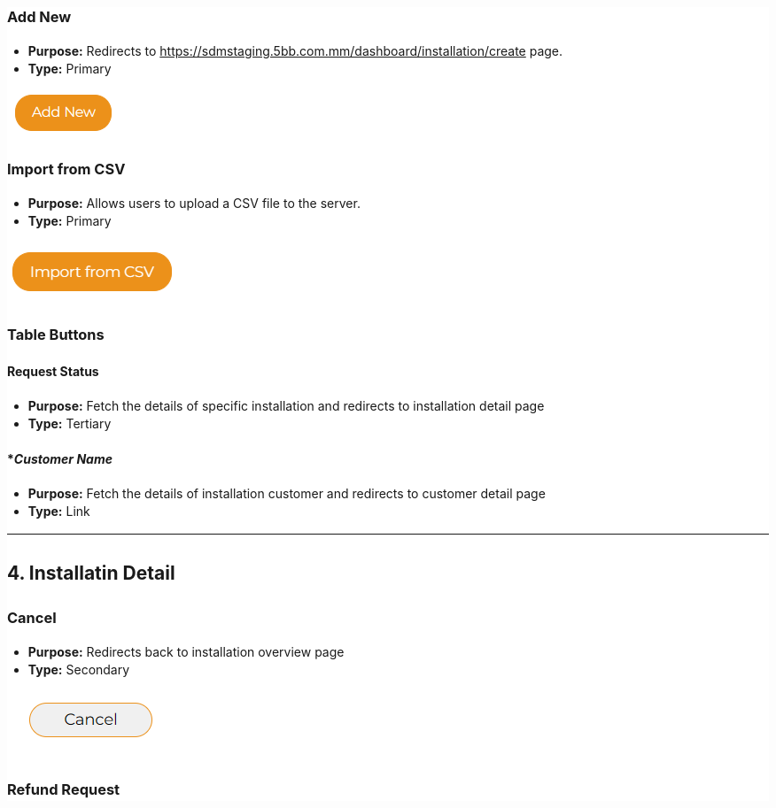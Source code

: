 ### **Add New** <a id="installation-add-new-link"></a>

- **Purpose:** Redirects to <https://sdmstaging.5bb.com.mm/dashboard/installation/create> page.
- **Type:** Primary

![Add New Link](/docs/assets/add-new_button.png)

### **Import from CSV** <a id="installation-import-from-csv-button"></a>

- **Purpose:** Allows users to upload a CSV file to the server.
- **Type:** Primary

![Import from CSV](/docs/assets/import-from-csv_button.png)

### Table Buttons

#### **Request Status** <a id="installation-request-status-button"></a>

- **Purpose:** Fetch the details of specific installation and redirects to installation detail page
- **Type:** Tertiary

#### **Customer Name* <a id="installation-customer-name-link"></a>

- **Purpose:** Fetch the details of installation customer and redirects to customer detail page
- **Type:** Link

---

## 4. Installatin Detail <a id="installation-detail"></a>

### **Cancel** <a id="installation-detail-cancel-button"></a>

- **Purpose:** Redirects back to installation overview page
- **Type:** Secondary

![Cancel Button](/docs/assets/cancel-secondary_button.png)

### **Refund Request** <a id="installation-detail-refund-request-button"></a>
